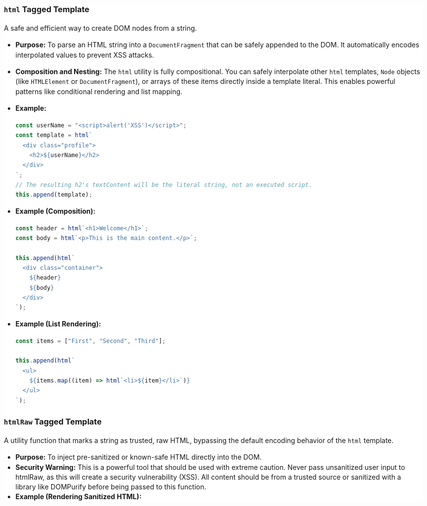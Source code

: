 ### `html` Tagged Template

A safe and efficient way to create DOM nodes from a string.

- **Purpose:** To parse an HTML string into a `DocumentFragment` that can be safely appended to the DOM. It automatically encodes interpolated values to prevent XSS attacks.
- **Composition and Nesting:** The `html` utility is fully compositional. You can safely interpolate other `html` templates, `Node` objects (like `HTMLElement` or `DocumentFragment`), or arrays of these items directly inside a template literal. This enables powerful patterns like conditional rendering and list mapping.
- **Example:**
  
  ```typescript
  const userName = "<script>alert('XSS')</script>";
  const template = html`
    <div class="profile">
      <h2>${userName}</h2>
    </div>
  `;
  // The resulting h2's textContent will be the literal string, not an executed script.
  this.append(template);
  ```

- **Example (Composition):**
  
  ```typescript
  const header = html`<h1>Welcome</h1>`;
  const body = html`<p>This is the main content.</p>`;

  this.append(html`
    <div class="container">
      ${header}
      ${body}
    </div>
  `);
  ```

- **Example (List Rendering):**
  
  ```typescript
  const items = ["First", "Second", "Third"];

  this.append(html`
    <ul>
      ${items.map((item) => html`<li>${item}</li>`)}
    </ul>
  `);
  ```

### `htmlRaw` Tagged Template

A utility function that marks a string as trusted, raw HTML, bypassing the default encoding behavior of the `html` template.

- **Purpose:** To inject pre-sanitized or known-safe HTML directly into the DOM.
- **Security Warning:** This is a powerful tool that should be used with extreme caution. Never pass unsanitized user input to htmlRaw, as this will create a security vulnerability (XSS). All content should be from a trusted source or sanitized with a library like DOMPurify before being passed to this function.
- **Example (Rendering Sanitized HTML):**
  